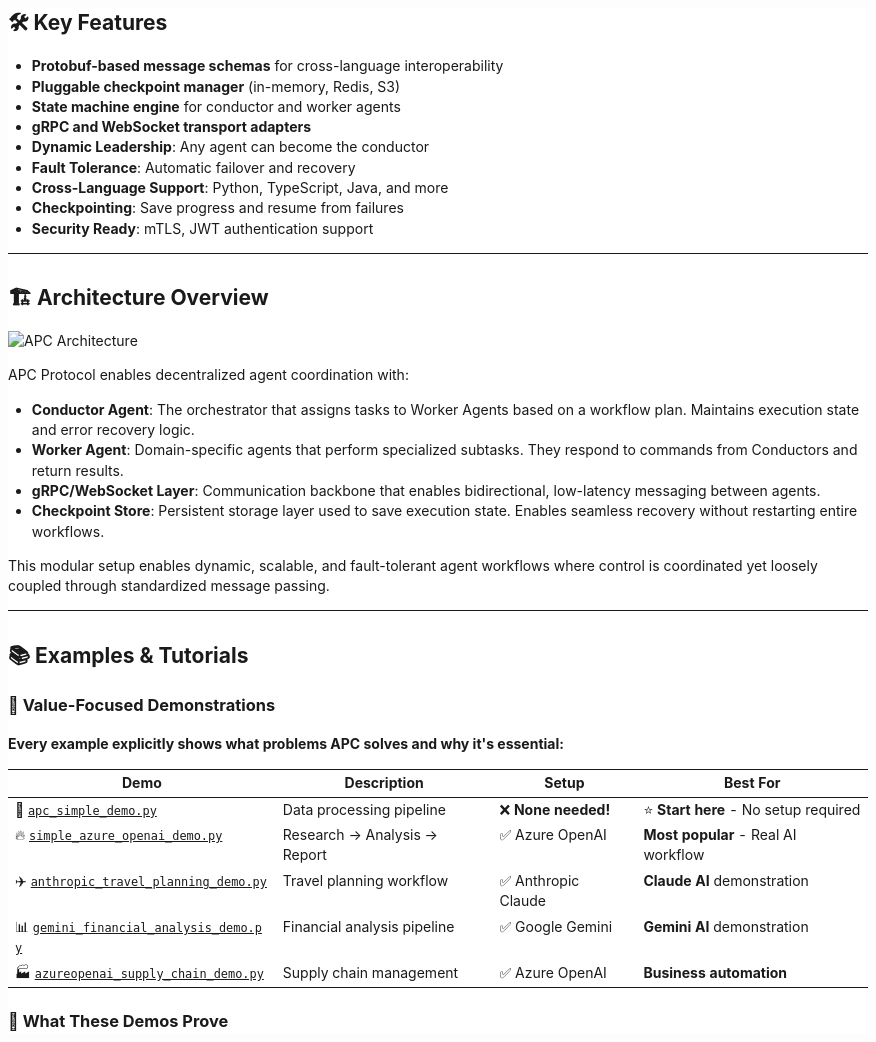 ## 🛠️ Key Features

- **Protobuf-based message schemas** for cross-language interoperability
- **Pluggable checkpoint manager** (in-memory, Redis, S3)
- **State machine engine** for conductor and worker agents
- **gRPC and WebSocket transport adapters**
- **Dynamic Leadership**: Any agent can become the conductor
- **Fault Tolerance**: Automatic failover and recovery
- **Cross-Language Support**: Python, TypeScript, Java, and more
- **Checkpointing**: Save progress and resume from failures
- **Security Ready**: mTLS, JWT authentication support

---

## 🏗️ Architecture Overview

![APC Architecture](docs/images/apc-architecture.png)

APC Protocol enables decentralized agent coordination with:

- **Conductor Agent**: The orchestrator that assigns tasks to Worker Agents based on a workflow plan. Maintains execution state and error recovery logic.
- **Worker Agent**: Domain-specific agents that perform specialized subtasks. They respond to commands from Conductors and return results.
- **gRPC/WebSocket Layer**: Communication backbone that enables bidirectional, low-latency messaging between agents.
- **Checkpoint Store**: Persistent storage layer used to save execution state. Enables seamless recovery without restarting entire workflows.

This modular setup enables dynamic, scalable, and fault-tolerant agent workflows where control is coordinated yet loosely coupled through standardized message passing.

---

## 📚 Examples & Tutorials

### 🎯 **Value-Focused Demonstrations**
**Every example explicitly shows what problems APC solves and why it's essential:**

| Demo | Description | Setup | Best For |
|------|-------------|-------|----------|
| 🎯 [`apc_simple_demo.py`](examples/real_world/apc_simple_demo.py) | Data processing pipeline | ❌ **None needed!** | ⭐ **Start here** - No setup required |
| 🔥 [`simple_azure_openai_demo.py`](examples/real_world/simple_azure_openai_demo.py) | Research → Analysis → Report | ✅ Azure OpenAI | **Most popular** - Real AI workflow |
| ✈️ [`anthropic_travel_planning_demo.py`](examples/real_world/anthropic_travel_planning_demo.py) | Travel planning workflow | ✅ Anthropic Claude | **Claude AI** demonstration |
| 📊 [`gemini_financial_analysis_demo.py`](examples/real_world/gemini_financial_analysis_demo.py) | Financial analysis pipeline | ✅ Google Gemini | **Gemini AI** demonstration |
| 🏭 [`azureopenai_supply_chain_demo.py`](examples/real_world/azureopenai_supply_chain_demo.py) | Supply chain management | ✅ Azure OpenAI | **Business automation** |

### 🎯 **What These Demos Prove**
